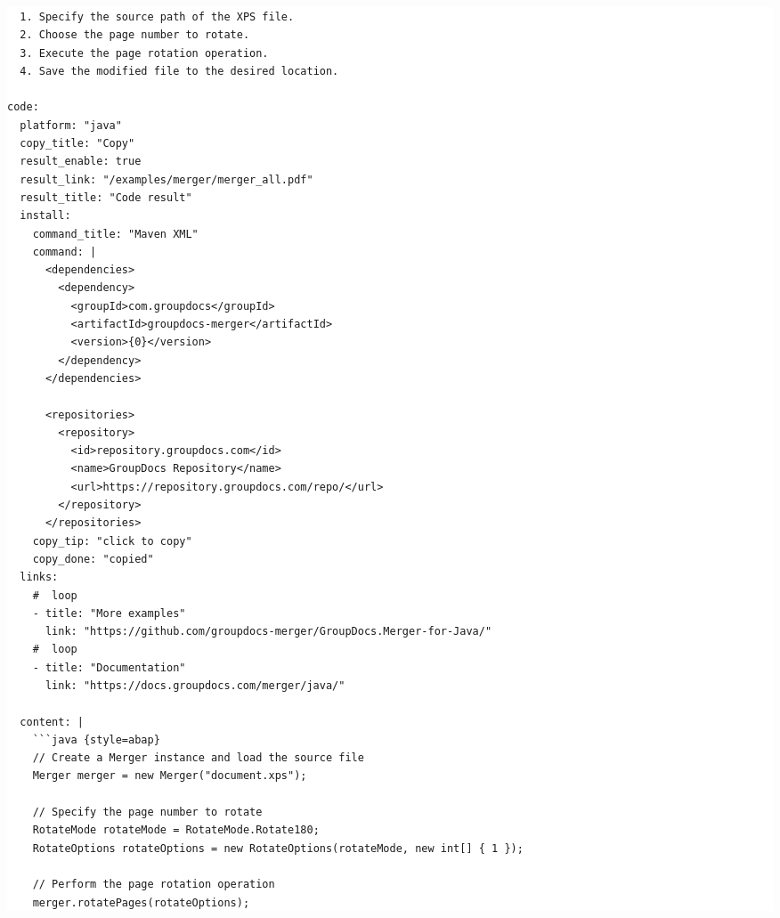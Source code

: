      1. Specify the source path of the XPS file.
      2. Choose the page number to rotate.
      3. Execute the page rotation operation.
      4. Save the modified file to the desired location.
   
    code:
      platform: "java"
      copy_title: "Copy"
      result_enable: true
      result_link: "/examples/merger/merger_all.pdf"
      result_title: "Code result"
      install:
        command_title: "Maven XML"
        command: |
          <dependencies>
            <dependency>
              <groupId>com.groupdocs</groupId>
              <artifactId>groupdocs-merger</artifactId>
              <version>{0}</version>
            </dependency>
          </dependencies>

          <repositories>
            <repository>
              <id>repository.groupdocs.com</id>
              <name>GroupDocs Repository</name>
              <url>https://repository.groupdocs.com/repo/</url>
            </repository>
          </repositories>
        copy_tip: "click to copy"
        copy_done: "copied"
      links:
        #  loop
        - title: "More examples"
          link: "https://github.com/groupdocs-merger/GroupDocs.Merger-for-Java/"
        #  loop
        - title: "Documentation"
          link: "https://docs.groupdocs.com/merger/java/"
          
      content: |
        ```java {style=abap}
        // Create a Merger instance and load the source file
        Merger merger = new Merger("document.xps");

        // Specify the page number to rotate
        RotateMode rotateMode = RotateMode.Rotate180;
        RotateOptions rotateOptions = new RotateOptions(rotateMode, new int[] { 1 });

        // Perform the page rotation operation
        merger.rotatePages(rotateOptions);
